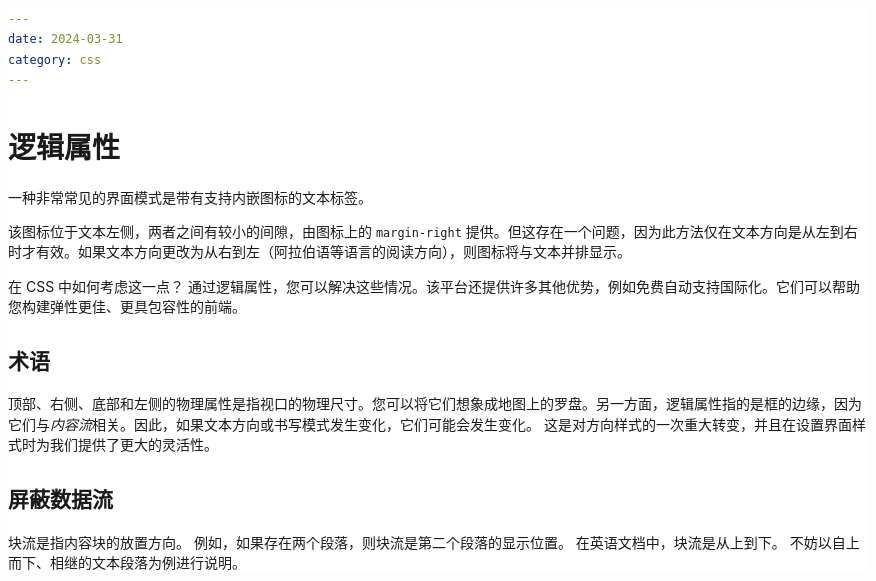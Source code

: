 ```yaml
---
date: 2024-03-31
category: css
---
```

# 逻辑属性 

一种非常常见的界面模式是带有支持内嵌图标的文本标签。

<iframe allow="camera; clipboard-read; clipboard-write; encrypted-media; geolocation; microphone; midi;" loading="lazy" src="https://codepen.io/web-dot-dev/embed/eYgvZBx?height=500&amp;theme-id=light&amp;default-tab=result&amp;editable=true" data-darkreader-inline-border-top="" data-darkreader-inline-border-right="" data-darkreader-inline-border-bottom="" data-darkreader-inline-border-left="" data-title="由 web-dot-dev 在 Codepen 上开发的 Pen eYgvZBx" style="color-scheme: initial; box-sizing: inherit; border: 0px; height: 500px; width: 100%; --darkreader-inline-border-top: 0px; --darkreader-inline-border-right: 0px; --darkreader-inline-border-bottom: 0px; --darkreader-inline-border-left: 0px;"></iframe>

该图标位于文本左侧，两者之间有较小的间隙，由图标上的 `margin-right` 提供。但这存在一个问题，因为此方法仅在文本方向是从左到右时才有效。如果文本方向更改为从右到左（阿拉伯语等语言的阅读方向），则图标将与文本并排显示。

<iframe allow="camera; clipboard-read; clipboard-write; encrypted-media; geolocation; microphone; midi;" loading="lazy" src="https://codepen.io/web-dot-dev/embed/BapWKWm?height=500&amp;theme-id=light&amp;default-tab=result&amp;editable=true" data-darkreader-inline-border-top="" data-darkreader-inline-border-right="" data-darkreader-inline-border-bottom="" data-darkreader-inline-border-left="" data-title="由 web-dot-dev 在 Codepen 上开发的 Pen BapWKWm" style="color-scheme: initial; box-sizing: inherit; border: 0px; height: 500px; width: 100%; --darkreader-inline-border-top: 0px; --darkreader-inline-border-right: 0px; --darkreader-inline-border-bottom: 0px; --darkreader-inline-border-left: 0px;"></iframe>

在 CSS 中如何考虑这一点？ 通过逻辑属性，您可以解决这些情况。该平台还提供许多其他优势，例如免费自动支持国际化。它们可以帮助您构建弹性更佳、更具包容性的前端。

## 术语

顶部、右侧、底部和左侧的物理属性是指视口的物理尺寸。您可以将它们想象成地图上的罗盘。另一方面，逻辑属性指的是框的边缘，因为它们与*内容流*相关。因此，如果文本方向或书写模式发生变化，它们可能会发生变化。 这是对方向样式的一次重大转变，并且在设置界面样式时为我们提供了更大的灵活性。

## 屏蔽数据流

块流是指内容块的放置方向。 例如，如果存在两个段落，则块流是第二个段落的显示位置。 在英语文档中，块流是从上到下。 不妨以自上而下、相继的文本段落为例进行说明。
